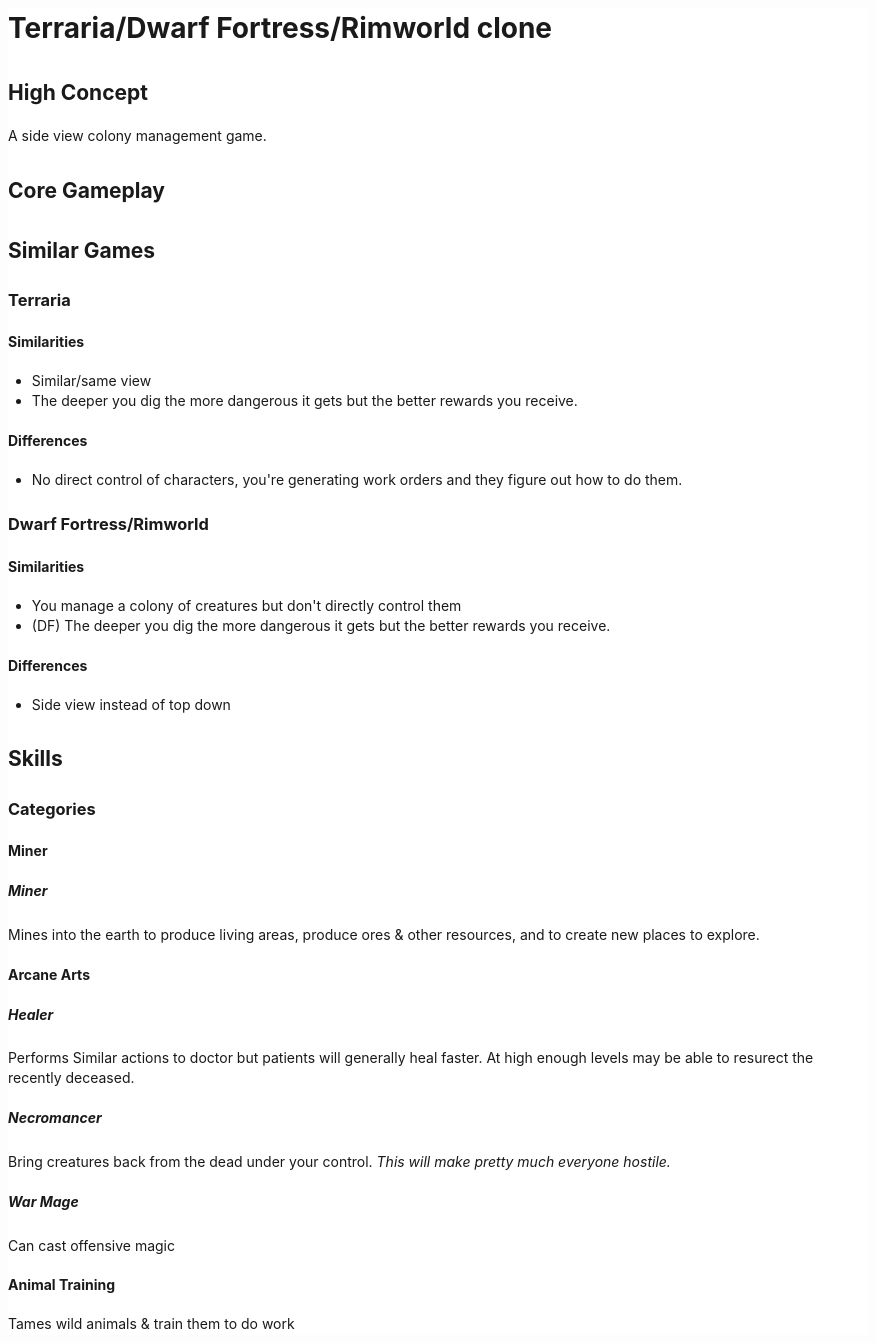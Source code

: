 # Terraria/Dwarf Fortress/Rimworld clone

## High Concept

A side view colony management game.

## Core Gameplay


## Similar Games

### Terraria
#### Similarities
* Similar/same view
* The deeper you dig the more dangerous it gets but the better rewards you receive.
#### Differences
* No direct control of characters, you're generating work orders and they figure out how to do them.

### Dwarf Fortress/Rimworld
#### Similarities
* You manage a colony of creatures but don't directly control them
* (DF) The deeper you dig the more dangerous it gets but the better rewards you receive.
#### Differences
* Side view instead of top down

## Skills
### Categories
#### Miner
##### Miner
Mines into the earth to produce living areas, produce ores & other resources, and to create new places to explore.

#### Arcane Arts
##### Healer
Performs Similar actions to doctor but patients will generally heal faster. At high enough levels may be able to resurect the recently deceased.
##### Necromancer
Bring creatures back from the dead under your control. *This will make pretty much everyone hostile.*
##### War Mage
Can cast offensive magic

#### Animal Training
Tames wild animals & train them to do work
